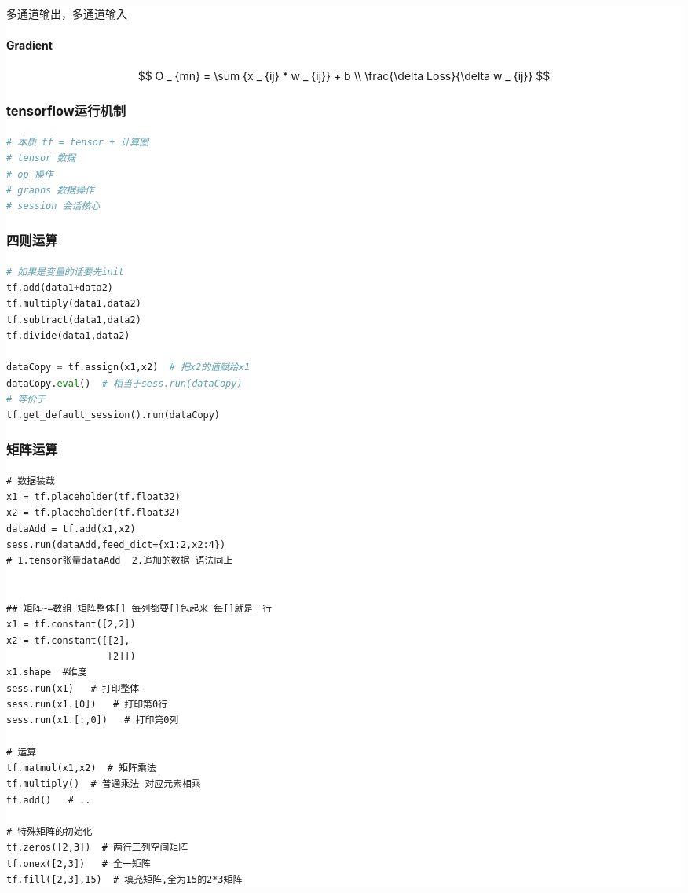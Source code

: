 多通道输出，多通道输入

#### Gradient

$$
O _ {mn} = \sum {x _ {ij} * w _ {ij}} + b  \\
\frac{\delta Loss}{\delta w _ {ij}} 
$$




### tensorflow运行机制

``` python
# 本质 tf = tensor + 计算图
# tensor 数据
# op 操作
# graphs 数据操作
# session 会话核心
```

### 四则运算

``` python
# 如果是变量的话要先init
tf.add(data1+data2)
tf.multiply(data1,data2)
tf.subtract(data1,data2)
tf.divide(data1,data2)

dataCopy = tf.assign(x1,x2)  # 把x2的值赋给x1
dataCopy.eval()  # 相当于sess.run(dataCopy)
# 等价于
tf.get_default_session().run(dataCopy)
```

### 矩阵运算

``` pyhon
# 数据装载
x1 = tf.placeholder(tf.float32)
x2 = tf.placeholder(tf.float32)
dataAdd = tf.add(x1,x2)
sess.run(dataAdd,feed_dict={x1:2,x2:4})
# 1.tensor张量dataAdd  2.追加的数据 语法同上


## 矩阵~=数组 矩阵整体[] 每列都要[]包起来 每[]就是一行
x1 = tf.constant([2,2])
x2 = tf.constant([[2],
				  [2]])
x1.shape  #维度
sess.run(x1)   # 打印整体
sess.run(x1.[0])   # 打印第0行
sess.run(x1.[:,0])   # 打印第0列

# 运算
tf.matmul(x1,x2)  # 矩阵乘法
tf.multiply()  # 普通乘法 对应元素相乘
tf.add()   # ..

# 特殊矩阵的初始化
tf.zeros([2,3])  # 两行三列空间矩阵
tf.onex([2,3])   # 全一矩阵
tf.fill([2,3],15)  # 填充矩阵,全为15的2*3矩阵

```